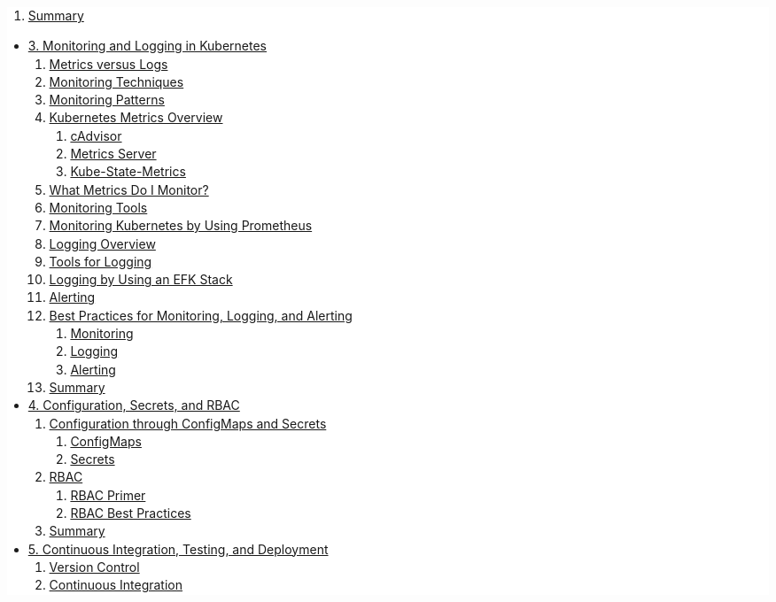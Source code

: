   1. [Summary](https://learning.oreilly.com/library/view/kubernetes-best-practices/9781492056461/ch02.html#idm46116560857912)
- [3. Monitoring and Logging in Kubernetes](https://learning.oreilly.com/library/view/kubernetes-best-practices/9781492056461/ch03.html#monitoring_and_logging_in_kubernetes)
  1. [Metrics versus Logs](https://learning.oreilly.com/library/view/kubernetes-best-practices/9781492056461/ch03.html#idm46116560853272)
  1. [Monitoring Techniques](https://learning.oreilly.com/library/view/kubernetes-best-practices/9781492056461/ch03.html#idm46116560844312)
  1. [Monitoring Patterns](https://learning.oreilly.com/library/view/kubernetes-best-practices/9781492056461/ch03.html#idm46116560837624)
  1. [Kubernetes Metrics Overview](https://learning.oreilly.com/library/view/kubernetes-best-practices/9781492056461/ch03.html#idm46116560837048)
     1. [cAdvisor](https://learning.oreilly.com/library/view/kubernetes-best-practices/9781492056461/ch03.html#idm46116560817480)
     1. [Metrics Server](https://learning.oreilly.com/library/view/kubernetes-best-practices/9781492056461/ch03.html#idm46116560823304)
     1. [Kube-State-Metrics](https://learning.oreilly.com/library/view/kubernetes-best-practices/9781492056461/ch03.html#idm46116560816504)
  1. [What Metrics Do I Monitor?](https://learning.oreilly.com/library/view/kubernetes-best-practices/9781492056461/ch03.html#idm46116560793912)
  1. [Monitoring Tools](https://learning.oreilly.com/library/view/kubernetes-best-practices/9781492056461/ch03.html#idm46116560793608)
  1. [Monitoring Kubernetes by Using Prometheus](https://learning.oreilly.com/library/view/kubernetes-best-practices/9781492056461/ch03.html#idm46116560770200)
  1. [Logging Overview](https://learning.oreilly.com/library/view/kubernetes-best-practices/9781492056461/ch03.html#idm46116560747672)
  1. [Tools for Logging](https://learning.oreilly.com/library/view/kubernetes-best-practices/9781492056461/ch03.html#idm46116560703128)
  1. [Logging by Using an EFK Stack](https://learning.oreilly.com/library/view/kubernetes-best-practices/9781492056461/ch03.html#idm46116560673528)
  1. [Alerting](https://learning.oreilly.com/library/view/kubernetes-best-practices/9781492056461/ch03.html#idm46116560671768)
  1. [Best Practices for Monitoring, Logging, and Alerting](https://learning.oreilly.com/library/view/kubernetes-best-practices/9781492056461/ch03.html#idm46116560628088)
     1. [Monitoring](https://learning.oreilly.com/library/view/kubernetes-best-practices/9781492056461/ch03.html#idm46116560624744)
     1. [Logging](https://learning.oreilly.com/library/view/kubernetes-best-practices/9781492056461/ch03.html#idm46116560635928)
     1. [Alerting](https://learning.oreilly.com/library/view/kubernetes-best-practices/9781492056461/ch03.html#idm46116560631672)
  1. [Summary](https://learning.oreilly.com/library/view/kubernetes-best-practices/9781492056461/ch03.html#idm46116560616104)
- [4. Configuration, Secrets, and RBAC](https://learning.oreilly.com/library/view/kubernetes-best-practices/9781492056461/ch04.html#configuration_secrets_and_rbac)
  1. [Configuration through ConfigMaps and Secrets](https://learning.oreilly.com/library/view/kubernetes-best-practices/9781492056461/ch04.html#idm46116560611272)
     1. [ConfigMaps](https://learning.oreilly.com/library/view/kubernetes-best-practices/9781492056461/ch04.html#idm46116560599272)
     1. [Secrets](https://learning.oreilly.com/library/view/kubernetes-best-practices/9781492056461/ch04.html#idm46116560602904)
  1. [RBAC](https://learning.oreilly.com/library/view/kubernetes-best-practices/9781492056461/ch04.html#idm46116560540264)
     1. [RBAC Primer](https://learning.oreilly.com/library/view/kubernetes-best-practices/9781492056461/ch04.html#idm46116560526056)
     1. [RBAC Best Practices](https://learning.oreilly.com/library/view/kubernetes-best-practices/9781492056461/ch04.html#idm46116560515272)
  1. [Summary](https://learning.oreilly.com/library/view/kubernetes-best-practices/9781492056461/ch04.html#idm46116560499352)
- [5. Continuous Integration, Testing, and Deployment](https://learning.oreilly.com/library/view/kubernetes-best-practices/9781492056461/ch05.html#continuous_integration_testing_and_deployment)
  1. [Version Control](https://learning.oreilly.com/library/view/kubernetes-best-practices/9781492056461/ch05.html#idm46116560474808)
  1. [Continuous Integration](https://learning.oreilly.com/library/view/kubernetes-best-practices/9781492056461/ch05.html#idm46116560473352)